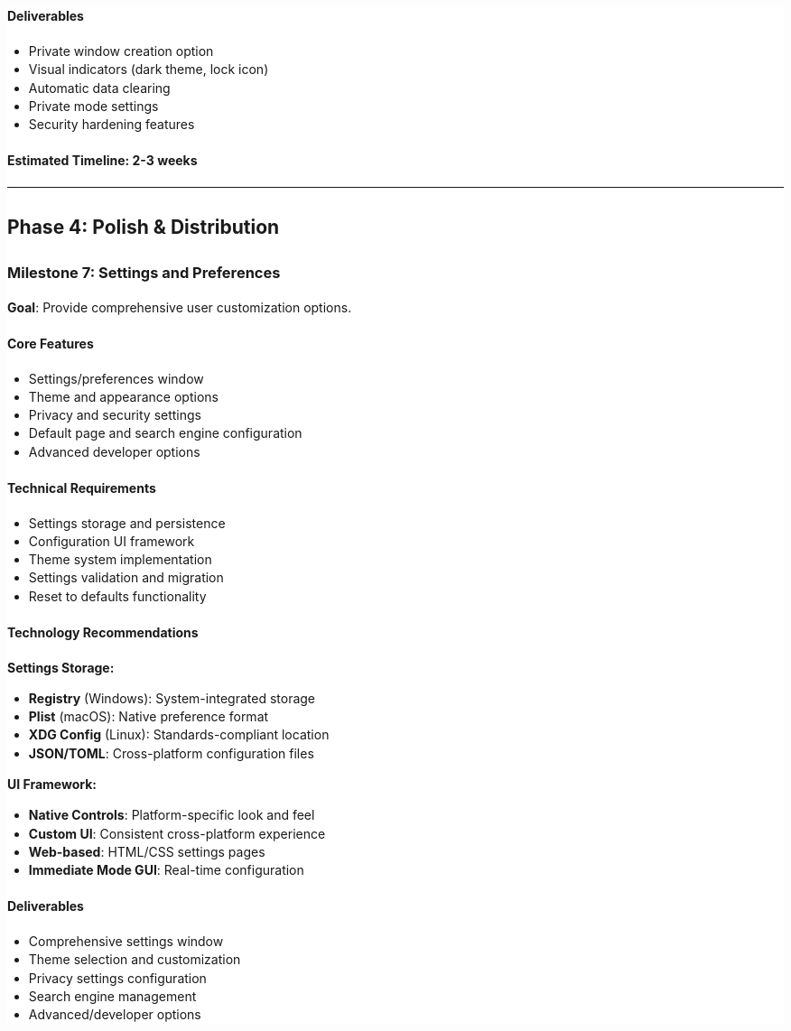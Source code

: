 #### Deliverables
- Private window creation option
- Visual indicators (dark theme, lock icon)
- Automatic data clearing
- Private mode settings
- Security hardening features

#### Estimated Timeline: 2-3 weeks

---

## Phase 4: Polish & Distribution

### Milestone 7: Settings and Preferences

**Goal**: Provide comprehensive user customization options.

#### Core Features
- Settings/preferences window
- Theme and appearance options
- Privacy and security settings
- Default page and search engine configuration
- Advanced developer options

#### Technical Requirements
- Settings storage and persistence
- Configuration UI framework
- Theme system implementation
- Settings validation and migration
- Reset to defaults functionality

#### Technology Recommendations

**Settings Storage:**
- **Registry** (Windows): System-integrated storage
- **Plist** (macOS): Native preference format
- **XDG Config** (Linux): Standards-compliant location
- **JSON/TOML**: Cross-platform configuration files

**UI Framework:**
- **Native Controls**: Platform-specific look and feel
- **Custom UI**: Consistent cross-platform experience
- **Web-based**: HTML/CSS settings pages
- **Immediate Mode GUI**: Real-time configuration

#### Deliverables
- Comprehensive settings window
- Theme selection and customization
- Privacy settings configuration
- Search engine management
- Advanced/developer options
